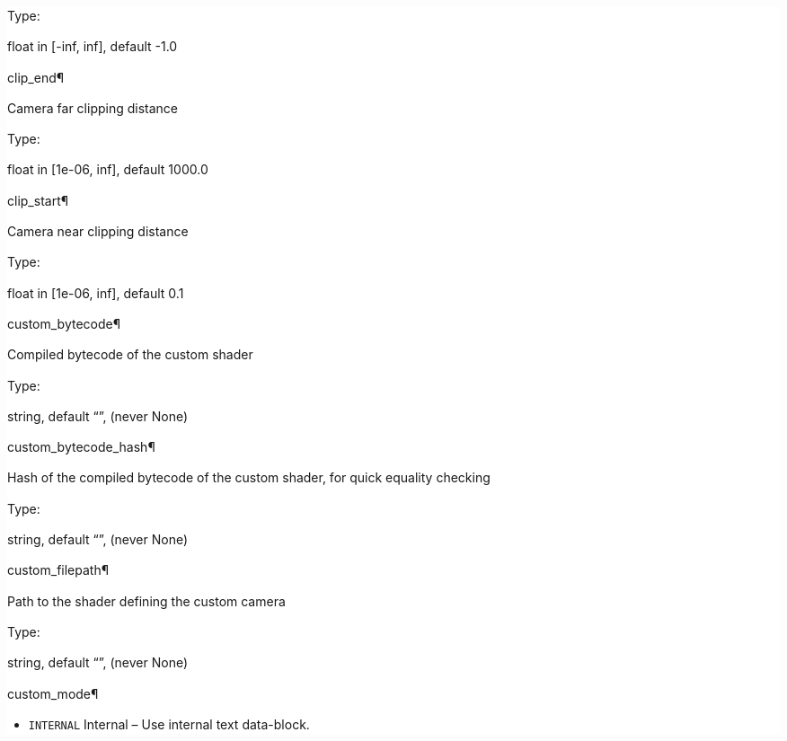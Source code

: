 Type:

    

float in [-inf, inf], default -1.0

clip_end¶

    

Camera far clipping distance

Type:

    

float in [1e-06, inf], default 1000.0

clip_start¶

    

Camera near clipping distance

Type:

    

float in [1e-06, inf], default 0.1

custom_bytecode¶

    

Compiled bytecode of the custom shader

Type:

    

string, default “”, (never None)

custom_bytecode_hash¶

    

Hash of the compiled bytecode of the custom shader, for quick equality
checking

Type:

    

string, default “”, (never None)

custom_filepath¶

    

Path to the shader defining the custom camera

Type:

    

string, default “”, (never None)

custom_mode¶

    

  * `INTERNAL` Internal – Use internal text data-block.
